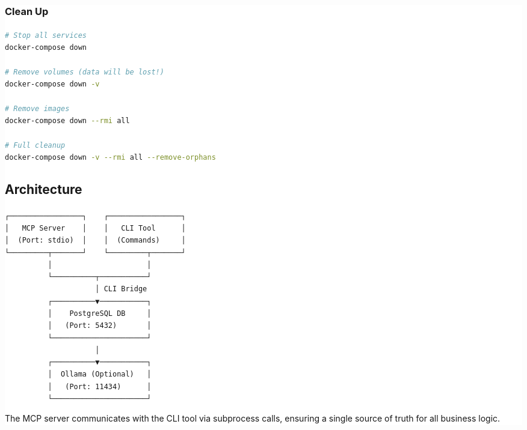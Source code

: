 ### Clean Up

```bash
# Stop all services
docker-compose down

# Remove volumes (data will be lost!)
docker-compose down -v

# Remove images
docker-compose down --rmi all

# Full cleanup
docker-compose down -v --rmi all --remove-orphans
```

## Architecture

```
┌─────────────────┐    ┌─────────────────┐
│   MCP Server    │    │   CLI Tool      │
│  (Port: stdio)  │    │  (Commands)     │
└─────────┬───────┘    └─────────┬───────┘
          │                      │
          └──────────┬───────────┘
                     │ CLI Bridge
          ┌──────────▼───────────┐
          │    PostgreSQL DB     │
          │   (Port: 5432)       │
          └──────────────────────┘
                     │
          ┌──────────▼───────────┐
          │  Ollama (Optional)   │
          │   (Port: 11434)      │
          └──────────────────────┘
```

The MCP server communicates with the CLI tool via subprocess calls, ensuring a single source of truth for all business logic.